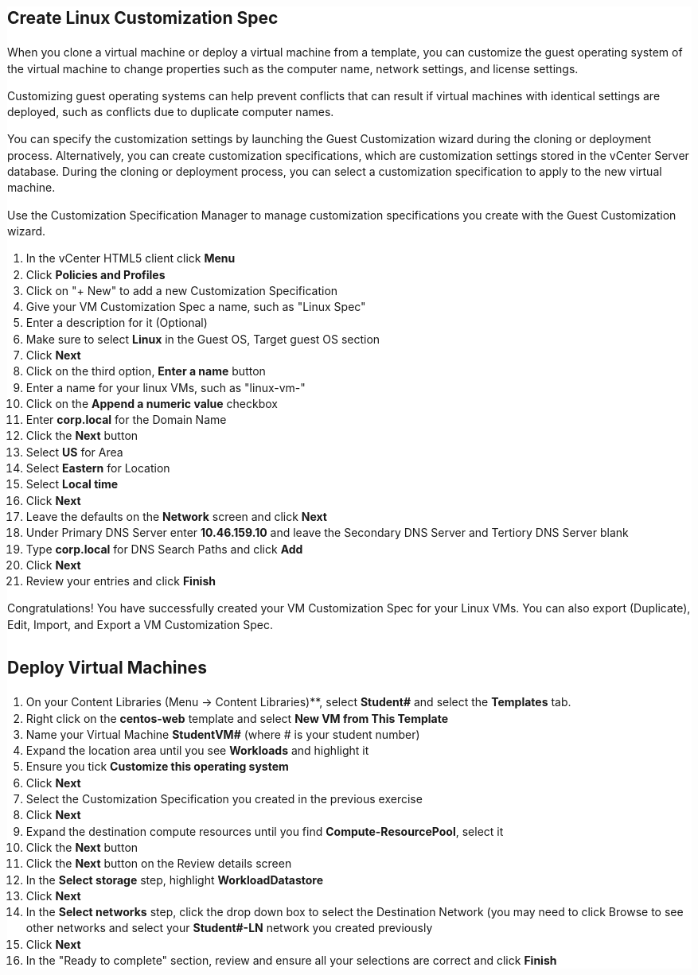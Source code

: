 ## Create Linux Customization Spec

When you clone a virtual machine or deploy a virtual machine from a template, you can customize the guest operating system of the virtual machine to change properties such as the computer name, network settings, and license settings.

Customizing guest operating systems can help prevent conflicts that can result if virtual machines with identical settings are deployed, such as conflicts due to duplicate computer names.

You can specify the customization settings by launching the Guest Customization wizard during the cloning or deployment process. Alternatively, you can create customization specifications, which are customization settings stored in the vCenter Server database. During the cloning or deployment process, you can select a customization specification to apply to the new virtual machine.

Use the Customization Specification Manager to manage customization specifications you create with the Guest Customization wizard.

1. In the vCenter HTML5 client click **Menu**
2. Click **Policies and Profiles**
3. Click on "+ New" to add a new Customization Specification
4. Give your VM Customization Spec a name, such as "Linux Spec"
5. Enter a description for it (Optional)
6. Make sure to select **Linux** in the Guest OS, Target guest OS section
7. Click **Next**
8. Click on the third option, **Enter a name** button
9. Enter a name for your linux VMs, such as "linux-vm-"
10. Click on the **Append a numeric value** checkbox
11. Enter **corp.local** for the Domain Name
12. Click the **Next** button
13. Select **US** for Area
14. Select **Eastern** for Location
15. Select **Local time**
16. Click **Next**
17. Leave the defaults on the **Network** screen and click **Next**
18. Under Primary DNS Server enter **10.46.159.10** and leave the Secondary DNS Server and Tertiory DNS Server blank
19. Type **corp.local** for DNS Search Paths and click **Add**
20. Click **Next**
21. Review your entries and click **Finish**

Congratulations! You have successfully created your VM Customization Spec for your Linux VMs. You can also export (Duplicate), Edit, Import, and Export a VM Customization Spec.

## Deploy Virtual Machines

1. On your Content Libraries (Menu -> Content Libraries)**, select **Student#** and select the **Templates** tab.
2. Right click on the **centos-web** template and select **New VM from This Template**
3. Name your Virtual Machine **StudentVM#** (where # is your student number)
4. Expand the location area until you see **Workloads** and highlight it
5. Ensure you tick **Customize this operating system**
6. Click **Next**
7. Select the Customization Specification you created in the previous exercise
8. Click **Next**
9. Expand the destination compute resources until you find **Compute-ResourcePool**, select it
10. Click the **Next** button
11. Click the **Next** button on the Review details screen
12. In the **Select storage** step, highlight **WorkloadDatastore**
13. Click **Next**
14. In the **Select networks** step, click the drop down box to select the Destination Network (you may need to click Browse to see other networks and select your **Student#-LN** network you created previously
15. Click **Next**
16. In the "Ready to complete" section, review and ensure all your selections are correct and click **Finish**